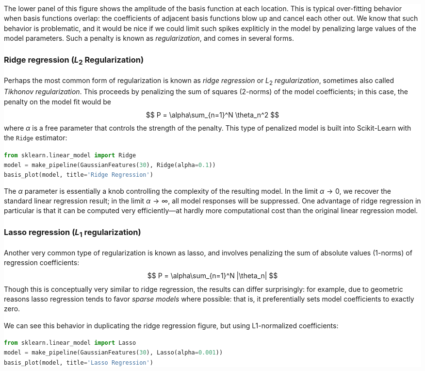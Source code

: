 ```python deletable=true editable=true
```


The lower panel of this figure shows the amplitude of the basis function at each location.
This is typical over-fitting behavior when basis functions overlap: the coefficients of adjacent basis functions blow up and cancel each other out.
We know that such behavior is problematic, and it would be nice if we could limit such spikes expliticly in the model by penalizing large values of the model parameters.
Such a penalty is known as *regularization*, and comes in several forms.



### Ridge regression ($L_2$ Regularization)

Perhaps the most common form of regularization is known as *ridge regression* or $L_2$ *regularization*, sometimes also called *Tikhonov regularization*.
This proceeds by penalizing the sum of squares (2-norms) of the model coefficients; in this case, the penalty on the model fit would be 
$$
P = \alpha\sum_{n=1}^N \theta_n^2
$$
where $\alpha$ is a free parameter that controls the strength of the penalty.
This type of penalized model is built into Scikit-Learn with the ``Ridge`` estimator:


```python deletable=true editable=true
from sklearn.linear_model import Ridge
model = make_pipeline(GaussianFeatures(30), Ridge(alpha=0.1))
basis_plot(model, title='Ridge Regression')
```


The $\alpha$ parameter is essentially a knob controlling the complexity of the resulting model.
In the limit $\alpha \to 0$, we recover the standard linear regression result; in the limit $\alpha \to \infty$, all model responses will be suppressed.
One advantage of ridge regression in particular is that it can be computed very efficiently—at hardly more computational cost than the original linear regression model.



### Lasso regression ($L_1$ regularization)

Another very common type of regularization is known as lasso, and involves penalizing the sum of absolute values (1-norms) of regression coefficients:
$$
P = \alpha\sum_{n=1}^N |\theta_n|
$$
Though this is conceptually very similar to ridge regression, the results can differ surprisingly: for example, due to geometric reasons lasso regression tends to favor *sparse models* where possible: that is, it preferentially sets model coefficients to exactly zero.

We can see this behavior in duplicating the ridge regression figure, but using L1-normalized coefficients:


```python deletable=true editable=true
from sklearn.linear_model import Lasso
model = make_pipeline(GaussianFeatures(30), Lasso(alpha=0.001))
basis_plot(model, title='Lasso Regression')
```
